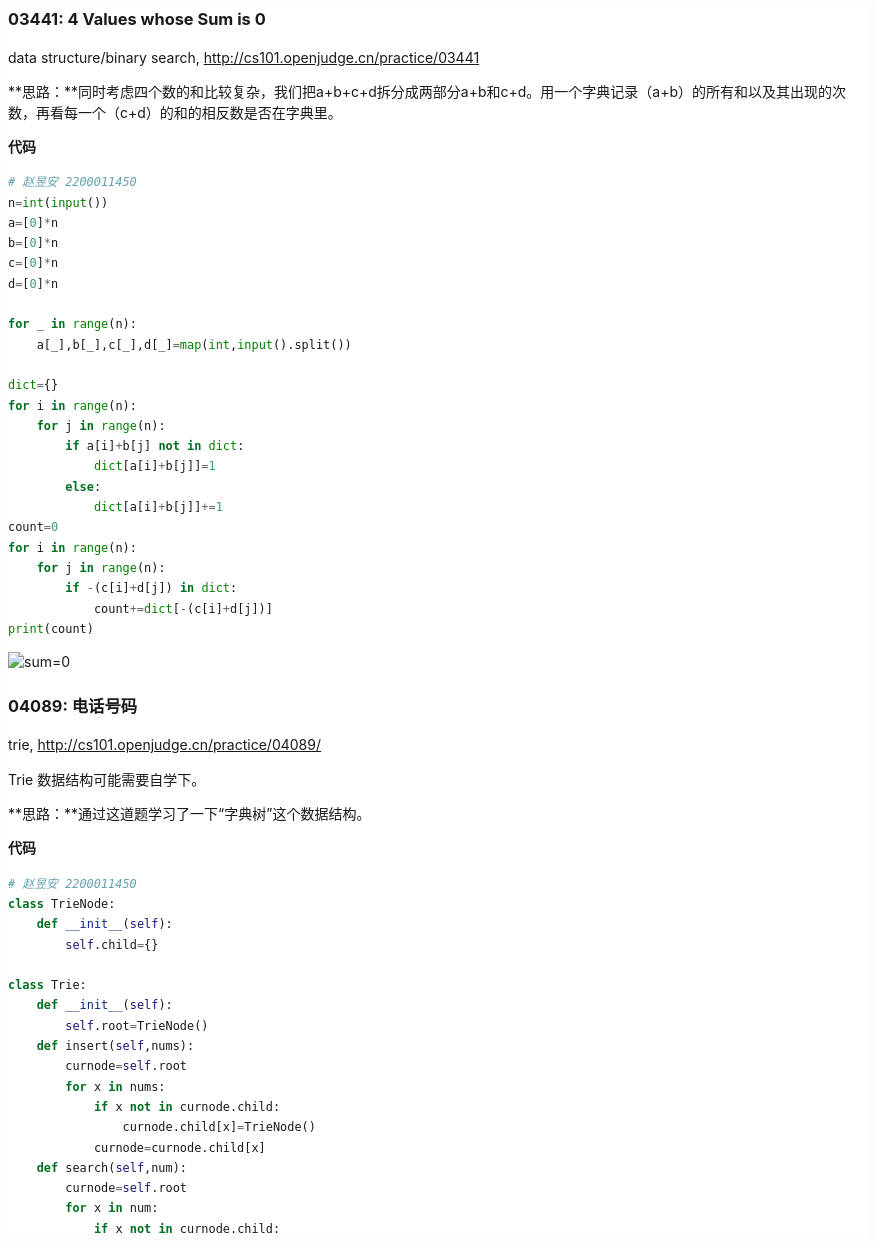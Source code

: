 

### 03441: 4 Values whose Sum is 0

data structure/binary search, http://cs101.openjudge.cn/practice/03441

**思路：**同时考虑四个数的和比较复杂，我们把a+b+c+d拆分成两部分a+b和c+d。用一个字典记录（a+b）的所有和以及其出现的次数，再看每一个（c+d）的和的相反数是否在字典里。

**代码**

```python
# 赵昱安 2200011450
n=int(input())
a=[0]*n
b=[0]*n
c=[0]*n
d=[0]*n

for _ in range(n):
    a[_],b[_],c[_],d[_]=map(int,input().split())

dict={}
for i in range(n):
    for j in range(n):
        if a[i]+b[j] not in dict:
            dict[a[i]+b[j]]=1
        else:
            dict[a[i]+b[j]]+=1
count=0
for i in range(n):
    for j in range(n):
        if -(c[i]+d[j]) in dict:
            count+=dict[-(c[i]+d[j])]
print(count)
```

![sum=0](C:\Users\赵昱安\Desktop\sum=0.png)



### 04089: 电话号码

trie, http://cs101.openjudge.cn/practice/04089/

Trie 数据结构可能需要自学下。

**思路：**通过这道题学习了一下“字典树”这个数据结构。

**代码**

```python
# 赵昱安 2200011450
class TrieNode:
    def __init__(self):
        self.child={}

class Trie:
    def __init__(self):
        self.root=TrieNode()
    def insert(self,nums):
        curnode=self.root
        for x in nums:
            if x not in curnode.child:
                curnode.child[x]=TrieNode()
            curnode=curnode.child[x]
    def search(self,num):
        curnode=self.root
        for x in num:
            if x not in curnode.child:
```